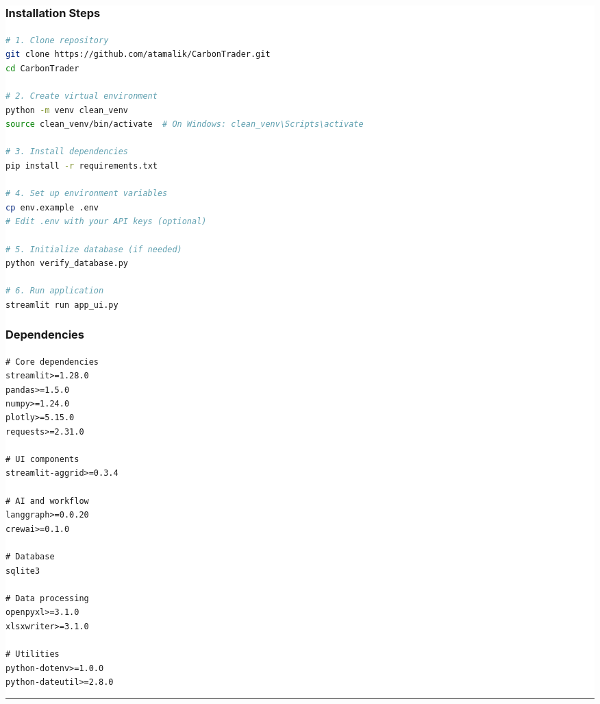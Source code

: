 ### Installation Steps
```bash
# 1. Clone repository
git clone https://github.com/atamalik/CarbonTrader.git
cd CarbonTrader

# 2. Create virtual environment
python -m venv clean_venv
source clean_venv/bin/activate  # On Windows: clean_venv\Scripts\activate

# 3. Install dependencies
pip install -r requirements.txt

# 4. Set up environment variables
cp env.example .env
# Edit .env with your API keys (optional)

# 5. Initialize database (if needed)
python verify_database.py

# 6. Run application
streamlit run app_ui.py
```

### Dependencies
```txt
# Core dependencies
streamlit>=1.28.0
pandas>=1.5.0
numpy>=1.24.0
plotly>=5.15.0
requests>=2.31.0

# UI components
streamlit-aggrid>=0.3.4

# AI and workflow
langgraph>=0.0.20
crewai>=0.1.0

# Database
sqlite3

# Data processing
openpyxl>=3.1.0
xlsxwriter>=3.1.0

# Utilities
python-dotenv>=1.0.0
python-dateutil>=2.8.0
```

---